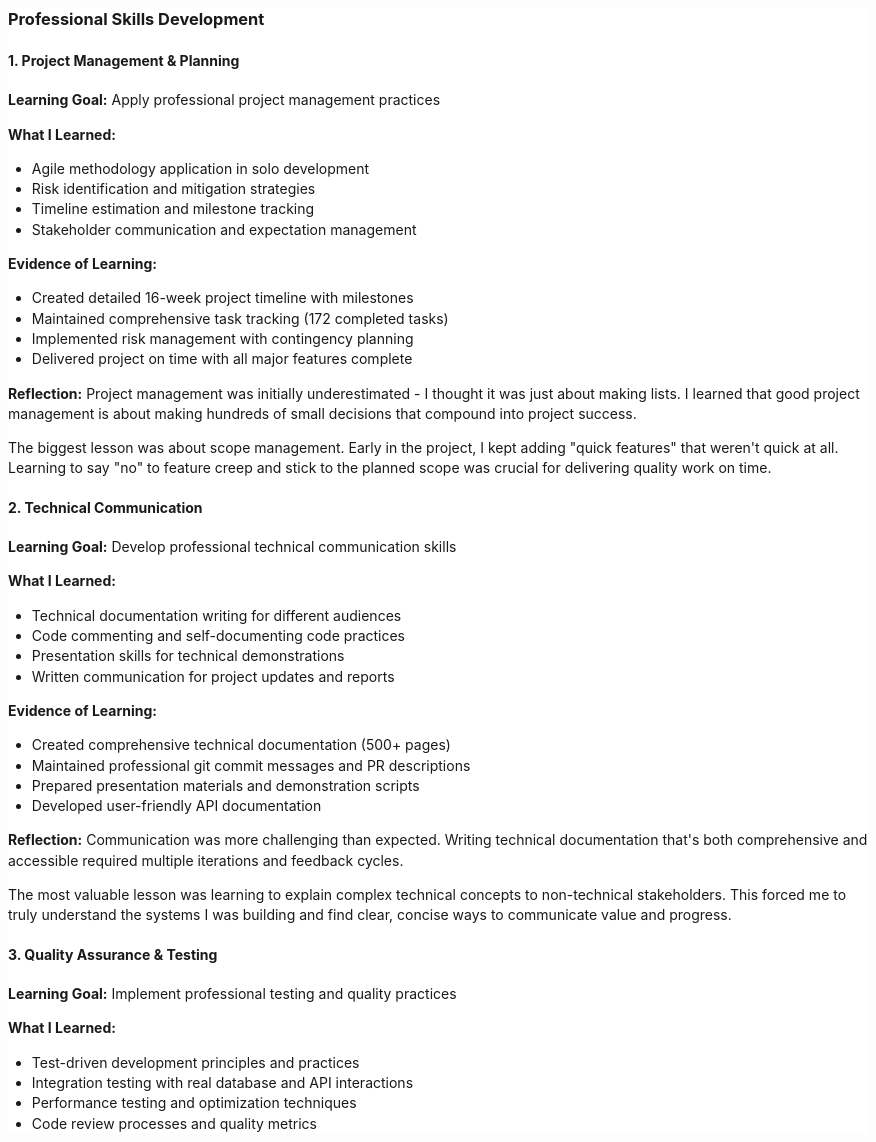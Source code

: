 ### **Professional Skills Development**

#### **1. Project Management & Planning**
**Learning Goal:** Apply professional project management practices

**What I Learned:**
- Agile methodology application in solo development
- Risk identification and mitigation strategies
- Timeline estimation and milestone tracking
- Stakeholder communication and expectation management

**Evidence of Learning:**
- Created detailed 16-week project timeline with milestones
- Maintained comprehensive task tracking (172 completed tasks)
- Implemented risk management with contingency planning
- Delivered project on time with all major features complete

**Reflection:**
Project management was initially underestimated - I thought it was just about making lists. I learned that good project management is about making hundreds of small decisions that compound into project success.

The biggest lesson was about scope management. Early in the project, I kept adding "quick features" that weren't quick at all. Learning to say "no" to feature creep and stick to the planned scope was crucial for delivering quality work on time.

#### **2. Technical Communication**
**Learning Goal:** Develop professional technical communication skills

**What I Learned:**
- Technical documentation writing for different audiences
- Code commenting and self-documenting code practices
- Presentation skills for technical demonstrations
- Written communication for project updates and reports

**Evidence of Learning:**
- Created comprehensive technical documentation (500+ pages)
- Maintained professional git commit messages and PR descriptions
- Prepared presentation materials and demonstration scripts
- Developed user-friendly API documentation

**Reflection:**
Communication was more challenging than expected. Writing technical documentation that's both comprehensive and accessible required multiple iterations and feedback cycles.

The most valuable lesson was learning to explain complex technical concepts to non-technical stakeholders. This forced me to truly understand the systems I was building and find clear, concise ways to communicate value and progress.

#### **3. Quality Assurance & Testing**
**Learning Goal:** Implement professional testing and quality practices

**What I Learned:**
- Test-driven development principles and practices
- Integration testing with real database and API interactions
- Performance testing and optimization techniques
- Code review processes and quality metrics
